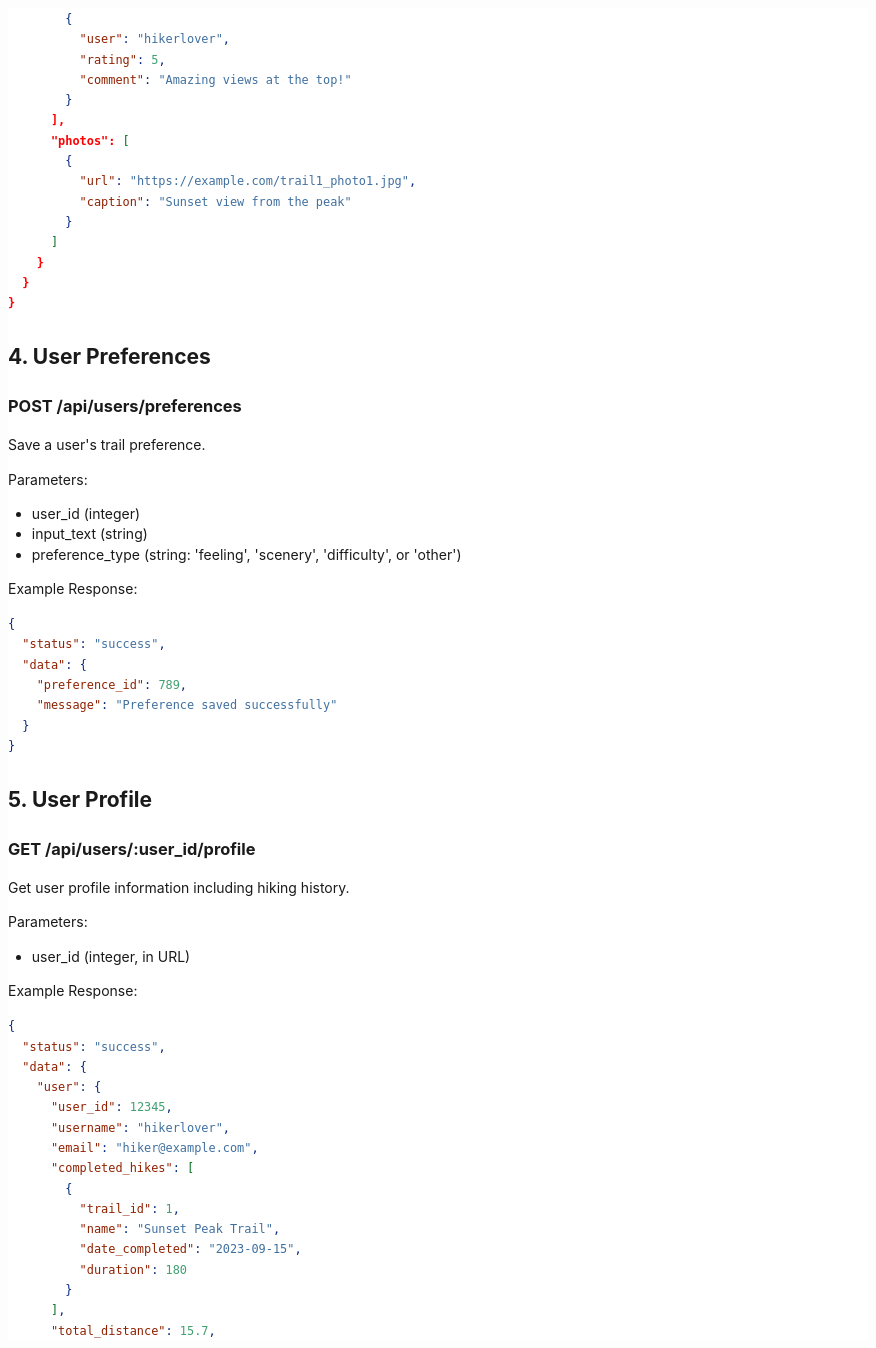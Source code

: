 ```json
        {
          "user": "hikerlover",
          "rating": 5,
          "comment": "Amazing views at the top!"
        }
      ],
      "photos": [
        {
          "url": "https://example.com/trail1_photo1.jpg",
          "caption": "Sunset view from the peak"
        }
      ]
    }
  }
}
```

## 4. User Preferences

### POST /api/users/preferences
Save a user's trail preference.

Parameters:
- user_id (integer)
- input_text (string)
- preference_type (string: 'feeling', 'scenery', 'difficulty', or 'other')

Example Response:
```json
{
  "status": "success",
  "data": {
    "preference_id": 789,
    "message": "Preference saved successfully"
  }
}
```

## 5. User Profile

### GET /api/users/:user_id/profile
Get user profile information including hiking history.

Parameters:
- user_id (integer, in URL)

Example Response:
```json
{
  "status": "success",
  "data": {
    "user": {
      "user_id": 12345,
      "username": "hikerlover",
      "email": "hiker@example.com",
      "completed_hikes": [
        {
          "trail_id": 1,
          "name": "Sunset Peak Trail",
          "date_completed": "2023-09-15",
          "duration": 180
        }
      ],
      "total_distance": 15.7,
```